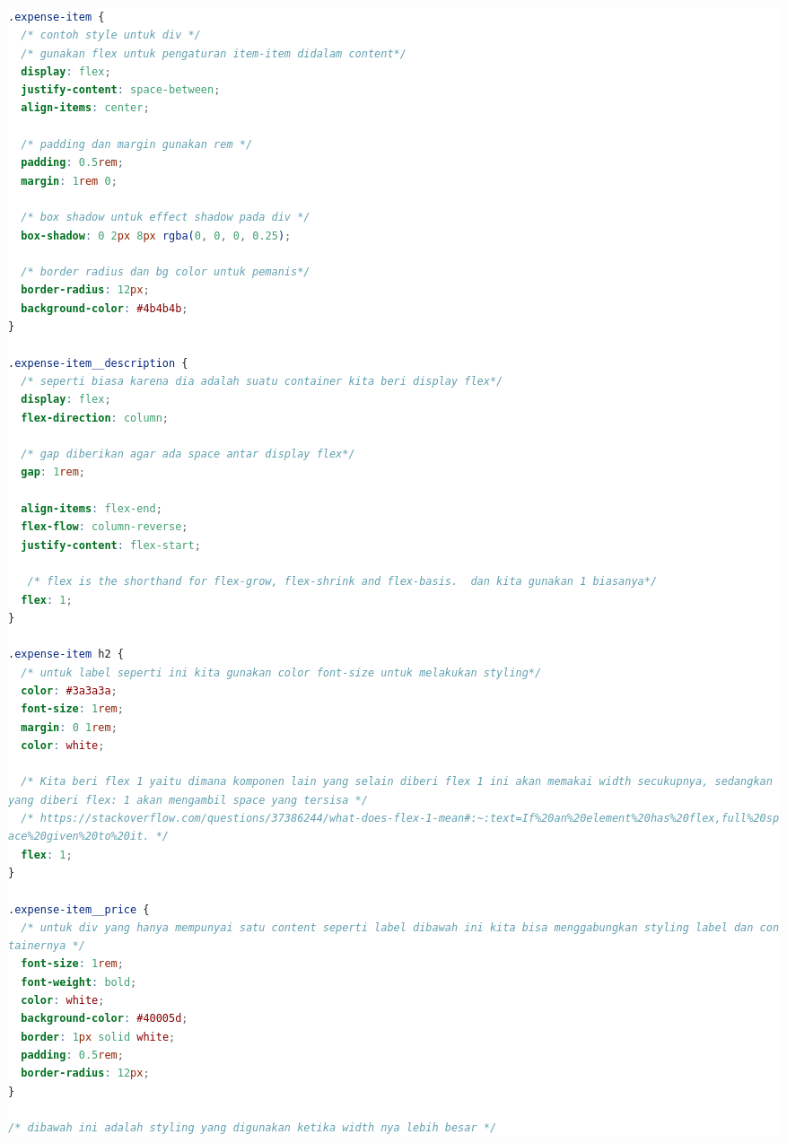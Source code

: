 ```css
.expense-item {
  /* contoh style untuk div */
  /* gunakan flex untuk pengaturan item-item didalam content*/
  display: flex;
  justify-content: space-between;
  align-items: center;

  /* padding dan margin gunakan rem */
  padding: 0.5rem;
  margin: 1rem 0;

  /* box shadow untuk effect shadow pada div */
  box-shadow: 0 2px 8px rgba(0, 0, 0, 0.25);

  /* border radius dan bg color untuk pemanis*/
  border-radius: 12px;
  background-color: #4b4b4b;
}

.expense-item__description {
  /* seperti biasa karena dia adalah suatu container kita beri display flex*/
  display: flex;
  flex-direction: column;

  /* gap diberikan agar ada space antar display flex*/
  gap: 1rem;

  align-items: flex-end;
  flex-flow: column-reverse;
  justify-content: flex-start;

   /* flex is the shorthand for flex-grow, flex-shrink and flex-basis.  dan kita gunakan 1 biasanya*/
  flex: 1;
}

.expense-item h2 {
  /* untuk label seperti ini kita gunakan color font-size untuk melakukan styling*/
  color: #3a3a3a;
  font-size: 1rem;
  margin: 0 1rem;
  color: white;

  /* Kita beri flex 1 yaitu dimana komponen lain yang selain diberi flex 1 ini akan memakai width secukupnya, sedangkan yang diberi flex: 1 akan mengambil space yang tersisa */
  /* https://stackoverflow.com/questions/37386244/what-does-flex-1-mean#:~:text=If%20an%20element%20has%20flex,full%20space%20given%20to%20it. */
  flex: 1;
}

.expense-item__price {
  /* untuk div yang hanya mempunyai satu content seperti label dibawah ini kita bisa menggabungkan styling label dan containernya */
  font-size: 1rem;
  font-weight: bold;
  color: white;
  background-color: #40005d;
  border: 1px solid white;
  padding: 0.5rem;
  border-radius: 12px;
}

/* dibawah ini adalah styling yang digunakan ketika width nya lebih besar */
```